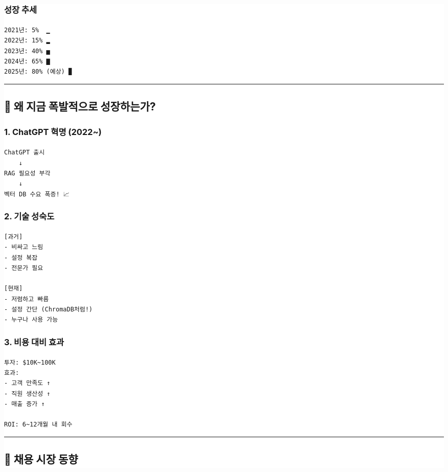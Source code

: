 ### 성장 추세

```
2021년: 5%  ▁
2022년: 15% ▂
2023년: 40% ▅
2024년: 65% ▇
2025년: 80% (예상) ▉
```

---

## 🚀 왜 지금 폭발적으로 성장하는가?

### 1. ChatGPT 혁명 (2022~)
```
ChatGPT 출시
    ↓
RAG 필요성 부각
    ↓
벡터 DB 수요 폭증! 📈
```

### 2. 기술 성숙도
```
[과거]
- 비싸고 느림
- 설정 복잡
- 전문가 필요

[현재]
- 저렴하고 빠름
- 설정 간단 (ChromaDB처럼!)
- 누구나 사용 가능
```

### 3. 비용 대비 효과
```
투자: $10K~100K
효과: 
- 고객 만족도 ↑
- 직원 생산성 ↑
- 매출 증가 ↑

ROI: 6~12개월 내 회수
```

---

## 🎯 채용 시장 동향
